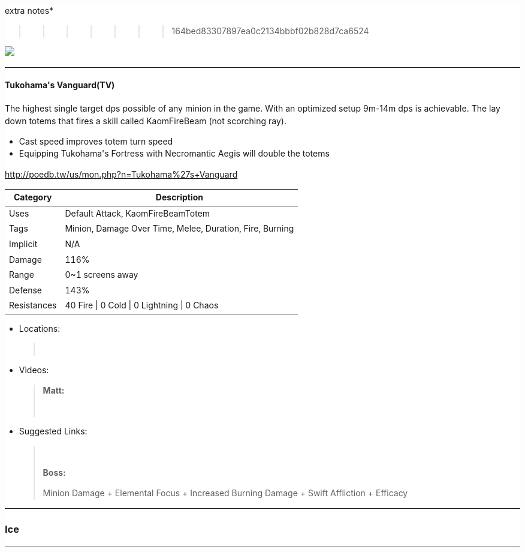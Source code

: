 
extra notes*
>>>>>>> 164bed83307897ea0c2134bbbf02b828d7ca6524

<img src="http://i.imgur.com/NrZNqOe.png" >

---

#### Tukohama's Vanguard(TV)

The highest single target dps possible of any minion in the game. With an optimized setup 9m-14m dps is achievable. The lay down totems that fires a skill called KaomFireBeam (not scorching ray).

- Cast speed improves totem turn speed
- Equipping Tukohama's Fortress with Necromantic Aegis will double the totems

http://poedb.tw/us/mon.php?n=Tukohama%27s+Vanguard

| Category    | Description                              |
| ----------- | ---------------------------------------- |
| Uses        | Default Attack, KaomFireBeamTotem        |
| Tags        | Minion, Damage Over Time, Melee, Duration, Fire, Burning |
| Implicit    | N/A                                      |
| Damage      | 116%                                     |
| Range       | 0~1 screens away                         |
| Defense     | 143%                                     |
| Resistances | 40 Fire \| 0 Cold \| 0 Lightning \| 0 Chaos |

- Locations:

  > ​

- Videos:

  > **Matt:**
  >
  > ​

- Suggested Links:

  > ​
  >
  > **Boss:**
  >
  > Minion Damage + Elemental Focus + Increased Burning Damage + Swift Affliction + Efficacy


---

### Ice

---
